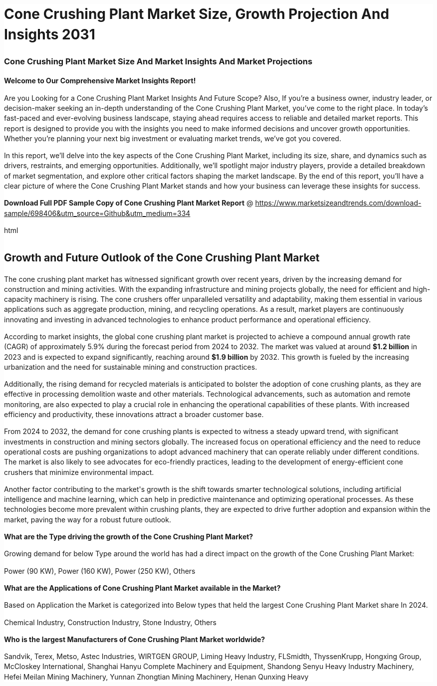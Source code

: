 <h1>Cone Crushing Plant Market Size, Growth Projection And Insights 2031</h1><div class="" data-test-id=""><h3><span class="">Cone Crushing Plant Market Size And Market Insights And Market Projections</span></h3></div><div class="" data-test-id=""><p><strong>Welcome to Our Comprehensive Market Insights Report!</strong></p><p>Are you Looking for a Cone Crushing Plant Market Insights And Future Scope? Also, If you&rsquo;re a business owner, industry leader, or decision-maker seeking an in-depth understanding of the Cone Crushing Plant Market, you&rsquo;ve come to the right place. In today&rsquo;s fast-paced and ever-evolving business landscape, staying ahead requires access to reliable and detailed market reports. This report is designed to provide you with the insights you need to make informed decisions and uncover growth opportunities. Whether you&rsquo;re planning your next big investment or evaluating market trends, we&rsquo;ve got you covered.</p><p>In this report, we&rsquo;ll delve into the key aspects of the Cone Crushing Plant Market, including its size, share, and dynamics such as drivers, restraints, and emerging opportunities. Additionally, we&rsquo;ll spotlight major industry players, provide a detailed breakdown of market segmentation, and explore other critical factors shaping the market landscape. By the end of this report, you&rsquo;ll have a clear picture of where the Cone Crushing Plant Market stands and how your business can leverage these insights for success.</p><p><strong>Download Full PDF Sample Copy of Cone Crushing Plant Market Report</strong> @ <a href="https://www.marketsizeandtrends.com/download-sample/698406&utm_source=Github&utm_medium=334" target="_blank">https://www.marketsizeandtrends.com/download-sample/698406&utm_source=Github&utm_medium=334</a></p></div><div class="" data-test-id=""><p><span class="">html<h2>Growth and Future Outlook of the Cone Crushing Plant Market</h2><p>The cone crushing plant market has witnessed significant growth over recent years, driven by the increasing demand for construction and mining activities. With the expanding infrastructure and mining projects globally, the need for efficient and high-capacity machinery is rising. The cone crushers offer unparalleled versatility and adaptability, making them essential in various applications such as aggregate production, mining, and recycling operations. As a result, market players are continuously innovating and investing in advanced technologies to enhance product performance and operational efficiency.</p><p>According to market insights, the global cone crushing plant market is projected to achieve a compound annual growth rate (CAGR) of approximately 5.9% during the forecast period from 2024 to 2032. The market was valued at around <strong>$1.2 billion</strong> in 2023 and is expected to expand significantly, reaching around <strong>$1.9 billion</strong> by 2032. This growth is fueled by the increasing urbanization and the need for sustainable mining and construction practices.</p><p>Additionally, the rising demand for recycled materials is anticipated to bolster the adoption of cone crushing plants, as they are effective in processing demolition waste and other materials. Technological advancements, such as automation and remote monitoring, are also expected to play a crucial role in enhancing the operational capabilities of these plants. With increased efficiency and productivity, these innovations attract a broader customer base.</p><p><strong></strong></p><p>From 2024 to 2032, the demand for cone crushing plants is expected to witness a steady upward trend, with significant investments in construction and mining sectors globally. The increased focus on operational efficiency and the need to reduce operational costs are pushing organizations to adopt advanced machinery that can operate reliably under different conditions. The market is also likely to see advocates for eco-friendly practices, leading to the development of energy-efficient cone crushers that minimize environmental impact.</p><p>Another factor contributing to the market's growth is the shift towards smarter technological solutions, including artificial intelligence and machine learning, which can help in predictive maintenance and optimizing operational processes. As these technologies become more prevalent within crushing plants, they are expected to drive further adoption and expansion within the market, paving the way for a robust future outlook.</p></span></p><p><strong><span class="">What are the&nbsp;Type driving the growth of the Cone Crushing Plant Market?</span></strong></p></div><div class="" data-test-id=""><p><span class="">Growing demand for below Type around the world has had a direct impact on the growth of the Cone Crushing Plant Market:</span></p></div><div class="" data-test-id=""><p>Power (90 KW), Power (160 KW), Power (250 KW), Others</p><p><span class=""><strong>What are the&nbsp;Applications&nbsp;of Cone Crushing Plant Market available in the Market?</strong></span></p></div><div class="" data-test-id=""><p><span class="">Based on Application the Market is categorized into Below types that held the largest Cone Crushing Plant Market share In 2024.</span></p></div><div class="" data-test-id=""><p><span class="">Chemical Industry, Construction Industry, Stone Industry, Others</span></p><p><span class=""><strong>Who is the largest Manufacturers of Cone Crushing Plant Market worldwide?</strong></span></p></div><div class="" data-test-id=""><p><span class="">Sandvik, Terex, Metso, Astec Industries, WIRTGEN GROUP, Liming Heavy Industry, FLSmidth, ThyssenKrupp, Hongxing Group, McCloskey International, Shanghai Hanyu Complete Machinery and Equipment, Shandong Senyu Heavy Industry Machinery, Hefei Meilan Mining Machinery, Yunnan Zhongtian Mining Machinery, Henan Qunxing Heavy